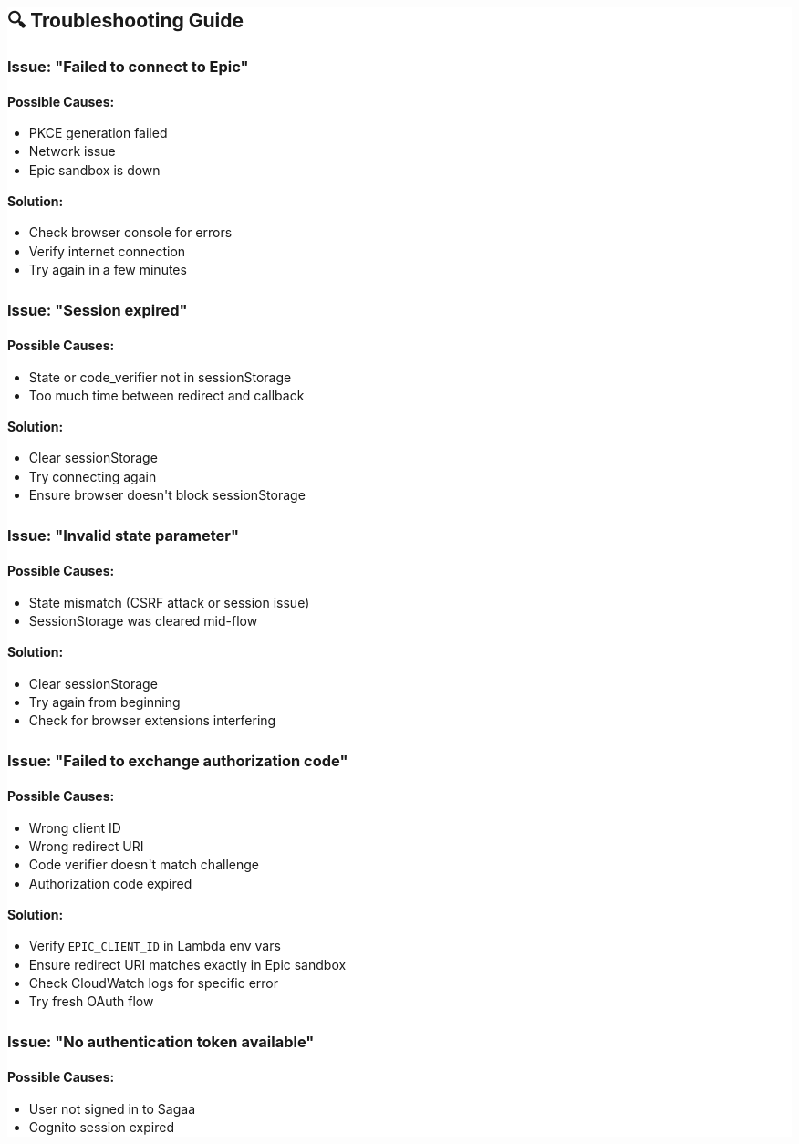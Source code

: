 
## 🔍 Troubleshooting Guide

### **Issue: "Failed to connect to Epic"**
**Possible Causes:**
- PKCE generation failed
- Network issue
- Epic sandbox is down

**Solution:**
- Check browser console for errors
- Verify internet connection
- Try again in a few minutes

### **Issue: "Session expired"**
**Possible Causes:**
- State or code_verifier not in sessionStorage
- Too much time between redirect and callback

**Solution:**
- Clear sessionStorage
- Try connecting again
- Ensure browser doesn't block sessionStorage

### **Issue: "Invalid state parameter"**
**Possible Causes:**
- State mismatch (CSRF attack or session issue)
- SessionStorage was cleared mid-flow

**Solution:**
- Clear sessionStorage
- Try again from beginning
- Check for browser extensions interfering

### **Issue: "Failed to exchange authorization code"**
**Possible Causes:**
- Wrong client ID
- Wrong redirect URI
- Code verifier doesn't match challenge
- Authorization code expired

**Solution:**
- Verify `EPIC_CLIENT_ID` in Lambda env vars
- Ensure redirect URI matches exactly in Epic sandbox
- Check CloudWatch logs for specific error
- Try fresh OAuth flow

### **Issue: "No authentication token available"**
**Possible Causes:**
- User not signed in to Sagaa
- Cognito session expired
